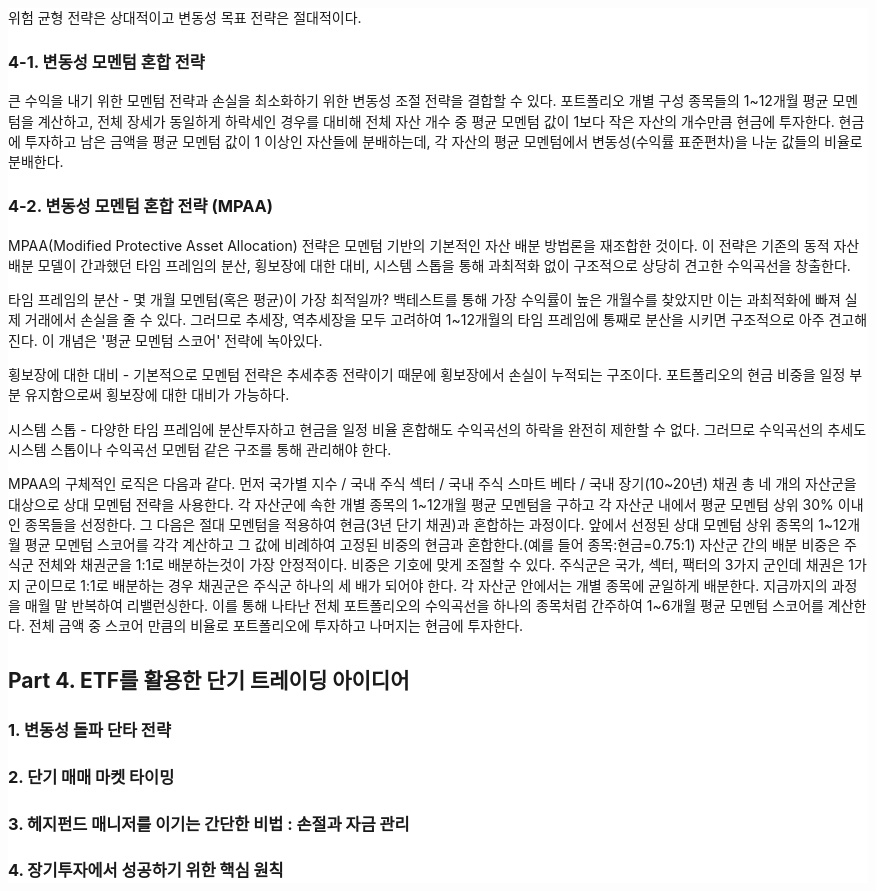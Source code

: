 위험 균형 전략은 상대적이고 변동성 목표 전략은 절대적이다.

### 4-1. 변동성 모멘텀 혼합 전략

큰 수익을 내기 위한 모멘텀 전략과 손실을 최소화하기 위한 변동성 조절 전략을 결합할 수 있다. 포트폴리오 개별 구성 종목들의 1~12개월 평균 모멘텀을 계산하고, 전체 장세가 동일하게 하락세인 경우를 대비해 전체 자산 개수 중 평균 모멘텀 값이 1보다 작은 자산의 개수만큼 현금에 투자한다. 현금에 투자하고 남은 금액을 평균 모멘텀 값이 1 이상인 자산들에 분배하는데, 각 자산의 평균 모멘텀에서 변동성(수익률 표준편차)을 나눈 값들의 비율로 분배한다.

### 4-2. 변동성 모멘텀 혼합 전략 (MPAA)

MPAA(Modified Protective Asset Allocation) 전략은 모멘텀 기반의 기본적인 자산 배분 방법론을 재조합한 것이다. 이 전략은 기존의 동적 자산 배분 모델이 간과했던 타임 프레임의 분산, 횡보장에 대한 대비, 시스템 스톱을 통해 과최적화 없이 구조적으로 상당히 견고한 수익곡선을 창출한다.

타임 프레임의 분산 - 몇 개월 모멘텀(혹은 평균)이 가장 최적일까? 백테스트를 통해 가장 수익률이 높은 개월수를 찾았지만 이는 과최적화에 빠져 실제 거래에서 손실을 줄 수 있다. 그러므로 추세장, 역추세장을 모두 고려하여 1~12개월의 타임 프레임에 통째로 분산을 시키면 구조적으로 아주 견고해진다. 이 개념은 '평균 모멘텀 스코어' 전략에 녹아있다.

횡보장에 대한 대비 - 기본적으로 모멘텀 전략은 추세추종 전략이기 때문에 횡보장에서 손실이 누적되는 구조이다. 포트폴리오의 현금 비중을 일정 부분 유지함으로써 횡보장에 대한 대비가 가능하다.

시스템 스톱 - 다양한 타임 프레임에 분산투자하고 현금을 일정 비율 혼합해도 수익곡선의 하락을 완전히 제한할 수 없다. 그러므로 수익곡선의 추세도 시스템 스톱이나 수익곡선 모멘텀 같은 구조를 통해 관리해야 한다.

MPAA의 구체적인 로직은 다음과 같다. 먼저 국가별 지수 / 국내 주식 섹터 / 국내 주식 스마트 베타 / 국내 장기(10\~20년) 채권 총 네 개의 자산군을 대상으로 상대 모멘텀 전략을 사용한다. 각 자산군에 속한 개별 종목의 1\~12개월 평균 모멘텀을 구하고 각 자산군 내에서 평균 모멘텀 상위 30% 이내인 종목들을 선정한다. 그 다음은 절대 모멘텀을 적용하여 현금(3년 단기 채권)과 혼합하는 과정이다. 앞에서 선정된 상대 모멘텀 상위 종목의 1\~12개월 평균 모멘텀 스코어를 각각 계산하고 그 값에 비례하여 고정된 비중의 현금과 혼합한다.(예를 들어 종목:현금=0.75:1) 자산군 간의 배분 비중은 주식군 전체와 채권군을 1:1로 배분하는것이 가장 안정적이다. 비중은 기호에 맞게 조절할 수 있다. 주식군은 국가, 섹터, 팩터의 3가지 군인데 채권은 1가지 군이므로 1:1로 배분하는 경우 채권군은 주식군 하나의 세 배가 되어야 한다. 각 자산군 안에서는 개별 종목에 균일하게 배분한다. 지금까지의 과정을 매월 말 반복하여 리밸런싱한다. 이를 통해 나타난 전체 포트폴리오의 수익곡선을 하나의 종목처럼 간주하여 1\~6개월 평균 모멘텀 스코어를 계산한다. 전체 금액 중 스코어 만큼의 비율로 포트폴리오에 투자하고 나머지는 현금에 투자한다.

## Part 4. ETF를 활용한 단기 트레이딩 아이디어

### 1. 변동성 돌파 단타 전략

### 2. 단기 매매 마켓 타이밍

### 3. 헤지펀드 매니저를 이기는 간단한 비법 : 손절과 자금 관리

### 4. 장기투자에서 성공하기 위한 핵심 원칙
